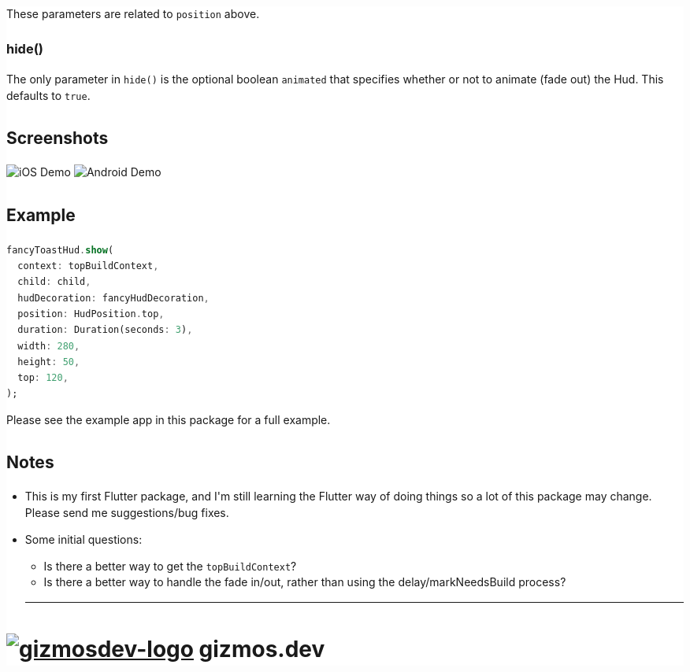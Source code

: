 These parameters are related to `position` above.

### hide()

The only parameter in `hide()` is the optional boolean `animated` that specifies whether or not to animate (fade out) the Hud. This defaults to `true`.


## Screenshots

<img src="https://github.com/GizmosDev/gizmos_hud/raw/master/assets/iOSDemo.gif" alt="iOS Demo" width="319" height="638" />&nbsp;<img src="https://github.com/GizmosDev/gizmos_hud/raw/master/assets/AndroidDemo.gif" alt="Android Demo" width="297" height="638" />


## Example

```dart
fancyToastHud.show(
  context: topBuildContext,
  child: child,
  hudDecoration: fancyHudDecoration,
  position: HudPosition.top,
  duration: Duration(seconds: 3),
  width: 280,
  height: 50,
  top: 120,
);
```

Please see the example app in this package for a full example.


## Notes

* This is my first Flutter package, and I'm still learning the Flutter way of doing things so a lot of this package may change. Please send me suggestions/bug fixes.
* Some initial questions:
	* Is there a better way to get the `topBuildContext`?
	* Is there a better way to handle the fade in/out, rather than using the delay/markNeedsBuild process?

   ***
   
# [![gizmosdev-logo]][gizmos.dev] gizmos.dev




[pub.dev]: https://pub.dev/packages/gizmos_hud
[license]: https://github.com/GizmosDev/gizmos_hud/blob/master/LICENSE
[repo]: https://github.com/GizmosDev/gizmos_hud
[badge-repo]: https://img.shields.io/badge/GitHub-gizmos__hud-blue.svg?style=flat
[badge-pubdev]: https://img.shields.io/pub/v/gizmos_hud.svg?label=gizmos_settings_screen
[github-stars]: https://img.shields.io/github/stars/gizmosdev/gizmos_hud?style=social

[gizmos.dev]: https://gizmos.dev/
[gizmosdev-logo]: https://gizmos.dev/images/GizmosDevLogo_32@2x.png

[dart.dev]: https://dart.dev
[cerebral-gardens]: https://www.cerebralgardens.com/
[cerebral-gardens-apps]: https://www.cerebralgardens.com/apps/

[github-davewoodcom]: https://github.com/DaveWoodCom
[mastodon-davewoodx]: https://mastodon.social/@davewoodx
[twitter-davewoodx]: https://twitter.com/davewoodx
[patreon-davewoodx]: https://www.patreon.com/DaveWoodX

[github-gizmosdev]: https://github.com/GizmosDev
[twitter-gizmosdev]: https://twitter.com/gizmosdev

[badge-language]: https://img.shields.io/badge/Dart-%3E2.7.x-orange.svg?style=flat
[badge-platforms]: https://img.shields.io/badge/Platforms-iOS%20%7C%20Android-lightgray.svg?style=flat
[badge-license]: https://img.shields.io/badge/License-BSD%203--Clause-blue.svg?style=flat

[badge-githubsponsors]: https://img.shields.io/badge/GitHub-DaveWoodCom-blue.svg?style=flat
[badge-sponsors]: https://img.shields.io/badge/Sponsors-Cerebral%20Gardens-orange.svg?style=flat
[badge-mastodon]: https://img.shields.io/mastodon/follow/000415670?domain=https%3A%2F%2Fmastodon.social&style=social
[badge-twitter]: https://img.shields.io/twitter/follow/DaveWoodX.svg?style=social
[badge-twitter-gizmosdev]: https://img.shields.io/twitter/follow/GizmosDev.svg?style=social
[badge-patreon]: https://img.shields.io/badge/Patreon-DaveWoodX-F96854.svg?style=flat
